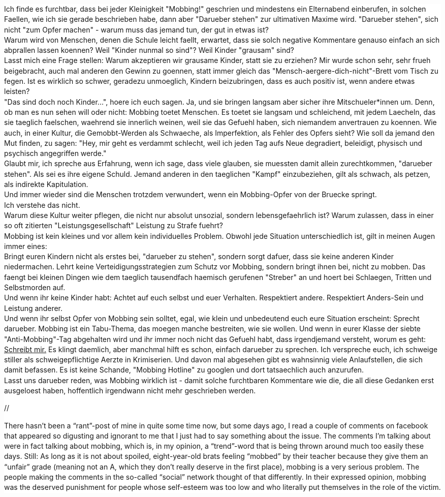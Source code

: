 Ich finde es furchtbar, dass bei jeder Kleinigkeit "Mobbing!" geschrien und mindestens ein Elternabend einberufen, in solchen Faellen, wie ich sie gerade beschrieben habe, dann aber "Darueber stehen" zur ultimativen Maxime wird. "Darueber stehen", sich nicht "zum Opfer machen" - warum muss das jemand tun, der gut in etwas ist?   
Warum wird von Menschen, denen die Schule leicht faellt, erwartet, dass sie solch negative Kommentare genauso einfach an sich abprallen lassen koennen? Weil "Kinder nunmal so sind"? Weil Kinder "grausam" sind?   
Lasst mich eine Frage stellen: Warum akzeptieren wir grausame Kinder, statt sie zu erziehen? Mir wurde schon sehr, sehr frueh beigebracht, auch mal anderen den Gewinn zu goennen, statt immer gleich das "Mensch-aergere-dich-nicht"-Brett vom Tisch zu fegen. Ist es wirklich so schwer, geradezu unmoeglich, Kindern beizubringen, dass es auch positiv ist, wenn andere etwas leisten?  
"Das sind doch noch Kinder...", hoere ich euch sagen. Ja, und sie bringen langsam aber sicher ihre Mitschueler*innen um. Denn, ob man es nun sehen will oder nicht: Mobbing toetet Menschen. Es toetet sie langsam und schleichend, mit jedem Laecheln, das sie taeglich faelschen, waehrend sie innerlich weinen, weil sie das Gefuehl haben, sich niemandem anvertrauen zu koennen. Wie auch, in einer Kultur, die Gemobbt-Werden als Schwaeche, als Imperfektion, als Fehler des Opfers sieht? Wie soll da jemand den Mut finden, zu sagen: "Hey, mir geht es verdammt schlecht, weil ich jeden Tag aufs Neue degradiert, beleidigt, physisch und psychisch angegriffen werde."  
Glaubt mir, ich spreche aus Erfahrung, wenn ich sage, dass viele glauben, sie muessten damit allein zurechtkommen, "darueber stehen". Als sei es ihre eigene Schuld. Jemand anderen in den taeglichen "Kampf" einzubeziehen, gilt als schwach, als petzen, als indirekte Kapitulation.  
Und immer wieder sind die Menschen trotzdem verwundert, wenn ein Mobbing-Opfer von der Bruecke springt.  
Ich verstehe das nicht.  
Warum diese Kultur weiter pflegen, die nicht nur absolut unsozial, sondern lebensgefaehrlich ist? Warum zulassen, dass in einer so oft zitierten "Leistungsgesellschaft" Leistung zu Strafe fuehrt?  
Mobbing ist kein kleines und vor allem kein individuelles Problem. Obwohl jede Situation unterschiedlich ist, gilt in meinen Augen immer eines:  
Bringt euren Kindern nicht als erstes bei, "darueber zu stehen", sondern sorgt dafuer, dass sie keine anderen Kinder niedermachen. Lehrt keine Verteidigungsstrategien zum Schutz vor Mobbing, sondern bringt ihnen bei, nicht zu mobben. Das faengt bei kleinen Dingen wie dem taeglich tausendfach haemisch gerufenen "Streber" an und hoert bei Schlaegen, Tritten und Selbstmorden auf.  
Und wenn ihr keine Kinder habt: Achtet auf euch selbst und euer Verhalten. Respektiert andere. Respektiert Anders-Sein und Leistung anderer.  
Und wenn ihr selbst Opfer von Mobbing sein solltet, egal, wie klein und unbedeutend euch eure Situation erscheint: Sprecht darueber. Mobbing ist ein Tabu-Thema, das moegen manche bestreiten, wie sie wollen. Und wenn in eurer Klasse der siebte "Anti-Mobbing"-Tag abgehalten wird und ihr immer noch nicht das Gefuehl habt, dass irgendjemand versteht, worum es geht: [Schreibt mir.](http://fuchsgehtum.de/kontakt/) Es klingt daemlich, aber manchmal hilft es schon, einfach darueber zu sprechen. Ich verspreche euch, ich schweige stiller als schweigepflichtige Aerzte in Krimiserien. Und davon mal abgesehen gibt es wahnsinnig viele Anlaufstellen, die sich damit befassen. Es ist keine Schande, "Mobbing Hotline" zu googlen und dort tatsaechlich auch anzurufen.   
Lasst uns darueber reden, was Mobbing wirklich ist - damit solche furchtbaren Kommentare wie die, die all diese Gedanken erst ausgeloest haben, hoffentlich irgendwann nicht mehr geschrieben werden.  

//  

There hasn’t been a “rant”-post of mine in quite some time now, but some days ago, I read a couple of comments on facebook that appeared so digusting and ignorant to me that I just had to say something about the issue. The comments I’m talking about were in fact talking about mobbing, which is, in my opinion, a “trend”-word that is being thrown around much too easily these days. Still: As long as it is not about spoiled, eight-year-old brats feeling “mobbed” by their teacher because they give them an “unfair” grade (meaning not an A, which they don’t really deserve in the first place), mobbing is a very serious problem. The people making the comments in the so-called “social” network thought of that differently. In their expressed opinion, mobbing was the deserved punishment for people whose self-esteem was too low and who literally put themselves in the role of the victim.   
